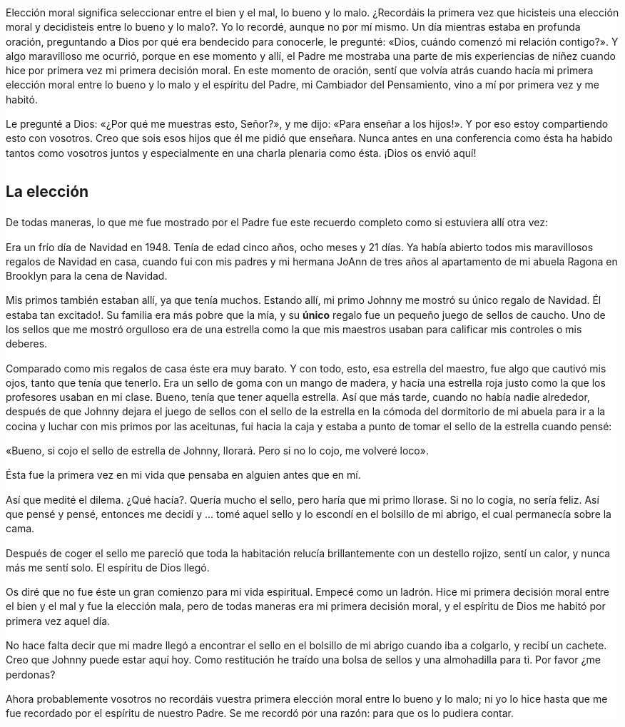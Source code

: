 Elección moral significa seleccionar entre el bien y el mal, lo bueno y lo malo. ¿Recordáis la primera vez que hicisteis una elección moral y decidisteis entre lo bueno y lo malo?. Yo lo recordé, aunque no por mí mismo. Un día mientras estaba en profunda oración, preguntando a Dios por qué era bendecido para conocerle, le pregunté: «Dios, cuándo comenzó mi relación contigo?». Y algo maravilloso me ocurrió, porque en ese momento y allí, el Padre me mostraba una parte de mis experiencias de niñez cuando hice por primera vez mi primera decisión moral. En este momento de oración, sentí que volvía atrás cuando hacía mi primera elección moral entre lo bueno y lo malo y el espíritu del Padre, mi Cambiador del Pensamiento, vino a mí por primera vez y me habitó.

Le pregunté a Dios: «¿Por qué me muestras esto, Señor?», y me dijo: «Para enseñar a los hijos!». Y por eso estoy compartiendo esto con vosotros. Creo que sois esos hijos que él me pidió que enseñara. Nunca antes en una conferencia como ésta ha habido tantos como vosotros juntos y especialmente en una charla plenaria como ésta. ¡Dios os envió aquí!

## La elección

De todas maneras, lo que me fue mostrado por el Padre fue este recuerdo completo como si estuviera allí otra vez:

Era un frío día de Navidad en 1948. Tenía de edad cinco años, ocho meses y 21 días. Ya había abierto todos mis maravillosos regalos de Navidad en casa, cuando fui con mis padres y mi hermana JoAnn de tres años al apartamento de mi abuela Ragona en Brooklyn para la cena de Navidad.

Mis primos también estaban allí, ya que tenía muchos. Estando allí, mi primo Johnny me mostró su único regalo de Navidad. Él estaba tan excitado!. Su familia era más pobre que la mía, y su **único** regalo fue un pequeño juego de sellos de caucho. Uno de los sellos que me mostró orgulloso era de una estrella como la que mis maestros usaban para calificar mis controles o mis deberes.

Comparado como mis regalos de casa éste era muy barato. Y con todo, esto, esa estrella del maestro, fue algo que cautivó mis ojos, tanto que tenía que tenerlo. Era un sello de goma con un mango de madera, y hacía una estrella roja justo como la que los profesores usaban en mi clase. Bueno, tenía que tener aquella estrella. Así que más tarde, cuando no había nadie alrededor, después de que Johnny dejara el juego de sellos con el sello de la estrella en la cómoda del dormitorio de mi abuela para ir a la cocina y luchar con mis primos por las aceitunas, fui hacia la caja y estaba a punto de tomar el sello de la estrella cuando pensé:

«Bueno, si cojo el sello de estrella de Johnny, llorará. Pero si no lo cojo, me volveré loco».

Ésta fue la primera vez en mi vida que pensaba en alguien antes que en mí.

Así que medité el dilema. ¿Qué hacía?. Quería mucho el sello, pero haría que mi primo llorase. Si no lo cogía, no sería feliz. Así que pensé y pensé, entonces me decidí y ... tomé aquel sello y lo escondí en el bolsillo de mi abrigo, el cual permanecía sobre la cama.

Después de coger el sello me pareció que toda la habitación relucía brillantemente con un destello rojizo, sentí un calor, y nunca más me sentí solo. El espíritu de Dios llegó.

Os diré que no fue éste un gran comienzo para mi vida espiritual. Empecé como un ladrón. Hice mi primera decisión moral entre el bien y el mal y fue la elección mala, pero de todas maneras era mi primera decisión moral, y el espíritu de Dios me habitó por primera vez aquel día.

No hace falta decir que mi madre llegó a encontrar el sello en el bolsillo de mi abrigo cuando iba a colgarlo, y recibí un cachete. Creo que Johnny puede estar aquí hoy. Como restitución he traído una bolsa de sellos y una almohadilla para ti. Por favor ¿me perdonas?

Ahora probablemente vosotros no recordáis vuestra primera elección moral entre lo bueno y lo malo; ni yo lo hice hasta que me fue recordado por el espíritu de nuestro Padre. Se me recordó por una razón: para que os lo pudiera contar.
